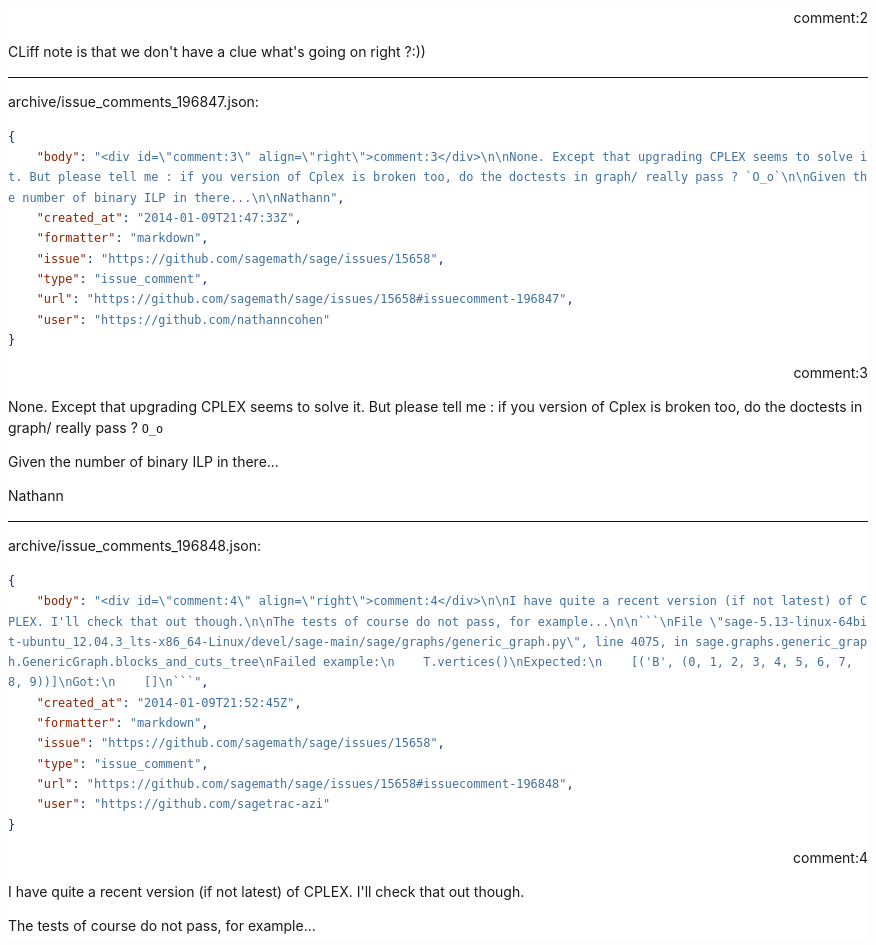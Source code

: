 <div id="comment:2" align="right">comment:2</div>

CLiff note is that we don't have a clue what's going on right ?:))



---

archive/issue_comments_196847.json:
```json
{
    "body": "<div id=\"comment:3\" align=\"right\">comment:3</div>\n\nNone. Except that upgrading CPLEX seems to solve it. But please tell me : if you version of Cplex is broken too, do the doctests in graph/ really pass ? `O_o`\n\nGiven the number of binary ILP in there...\n\nNathann",
    "created_at": "2014-01-09T21:47:33Z",
    "formatter": "markdown",
    "issue": "https://github.com/sagemath/sage/issues/15658",
    "type": "issue_comment",
    "url": "https://github.com/sagemath/sage/issues/15658#issuecomment-196847",
    "user": "https://github.com/nathanncohen"
}
```

<div id="comment:3" align="right">comment:3</div>

None. Except that upgrading CPLEX seems to solve it. But please tell me : if you version of Cplex is broken too, do the doctests in graph/ really pass ? `O_o`

Given the number of binary ILP in there...

Nathann



---

archive/issue_comments_196848.json:
```json
{
    "body": "<div id=\"comment:4\" align=\"right\">comment:4</div>\n\nI have quite a recent version (if not latest) of CPLEX. I'll check that out though.\n\nThe tests of course do not pass, for example...\n\n```\nFile \"sage-5.13-linux-64bit-ubuntu_12.04.3_lts-x86_64-Linux/devel/sage-main/sage/graphs/generic_graph.py\", line 4075, in sage.graphs.generic_graph.GenericGraph.blocks_and_cuts_tree\nFailed example:\n    T.vertices()\nExpected:\n    [('B', (0, 1, 2, 3, 4, 5, 6, 7, 8, 9))]\nGot:\n    []\n```",
    "created_at": "2014-01-09T21:52:45Z",
    "formatter": "markdown",
    "issue": "https://github.com/sagemath/sage/issues/15658",
    "type": "issue_comment",
    "url": "https://github.com/sagemath/sage/issues/15658#issuecomment-196848",
    "user": "https://github.com/sagetrac-azi"
}
```

<div id="comment:4" align="right">comment:4</div>

I have quite a recent version (if not latest) of CPLEX. I'll check that out though.

The tests of course do not pass, for example...
